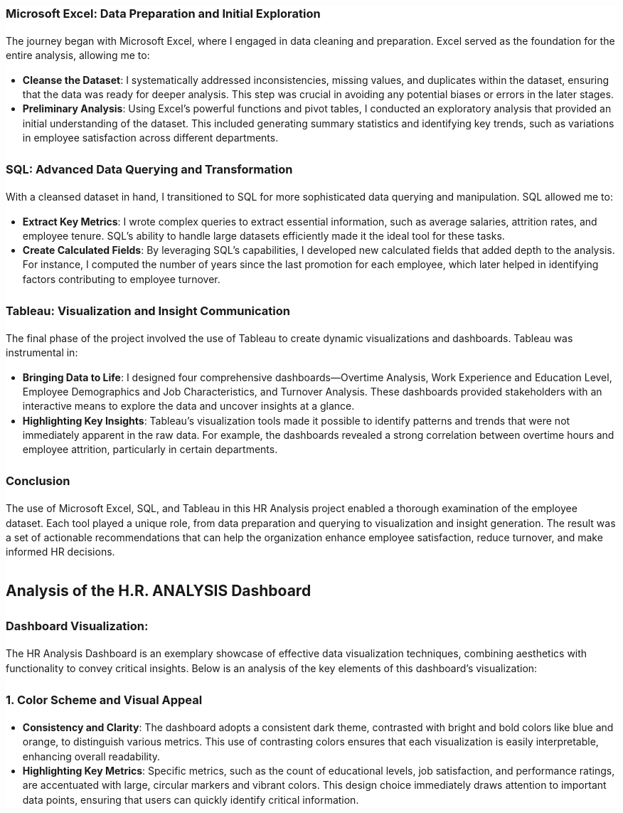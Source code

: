 ### Microsoft Excel: Data Preparation and Initial Exploration
The journey began with Microsoft Excel, where I engaged in data cleaning and preparation. Excel served as the foundation for the entire analysis, allowing me to:
- **Cleanse the Dataset**: I systematically addressed inconsistencies, missing values, and duplicates within the dataset, ensuring that the data was ready for deeper analysis. This step was crucial in avoiding any potential biases or errors in the later stages.
- **Preliminary Analysis**: Using Excel’s powerful functions and pivot tables, I conducted an exploratory analysis that provided an initial understanding of the dataset. This included generating summary statistics and identifying key trends, such as variations in employee satisfaction across different departments.

### SQL: Advanced Data Querying and Transformation
With a cleansed dataset in hand, I transitioned to SQL for more sophisticated data querying and manipulation. SQL allowed me to:
- **Extract Key Metrics**: I wrote complex queries to extract essential information, such as average salaries, attrition rates, and employee tenure. SQL’s ability to handle large datasets efficiently made it the ideal tool for these tasks.
- **Create Calculated Fields**: By leveraging SQL’s capabilities, I developed new calculated fields that added depth to the analysis. For instance, I computed the number of years since the last promotion for each employee, which later helped in identifying factors contributing to employee turnover.

### Tableau: Visualization and Insight Communication
The final phase of the project involved the use of Tableau to create dynamic visualizations and dashboards. Tableau was instrumental in:
- **Bringing Data to Life**: I designed four comprehensive dashboards—Overtime Analysis, Work Experience and Education Level, Employee Demographics and Job Characteristics, and Turnover Analysis. These dashboards provided stakeholders with an interactive means to explore the data and uncover insights at a glance.
- **Highlighting Key Insights**: Tableau’s visualization tools made it possible to identify patterns and trends that were not immediately apparent in the raw data. For example, the dashboards revealed a strong correlation between overtime hours and employee attrition, particularly in certain departments.

### Conclusion
The use of Microsoft Excel, SQL, and Tableau in this HR Analysis project enabled a thorough examination of the employee dataset. Each tool played a unique role, from data preparation and querying to visualization and insight generation. The result was a set of actionable recommendations that can help the organization enhance employee satisfaction, reduce turnover, and make informed HR decisions.



## Analysis of the H.R. ANALYSIS Dashboard

### Dashboard Visualization:

The HR Analysis Dashboard is an exemplary showcase of effective data visualization techniques, combining aesthetics with functionality to convey critical insights. Below is an analysis of the key elements of this dashboard’s visualization:

### 1. **Color Scheme and Visual Appeal**
   - **Consistency and Clarity**: The dashboard adopts a consistent dark theme, contrasted with bright and bold colors like blue and orange, to distinguish various metrics. This use of contrasting colors ensures that each visualization is easily interpretable, enhancing overall readability.
   - **Highlighting Key Metrics**: Specific metrics, such as the count of educational levels, job satisfaction, and performance ratings, are accentuated with large, circular markers and vibrant colors. This design choice immediately draws attention to important data points, ensuring that users can quickly identify critical information.
 